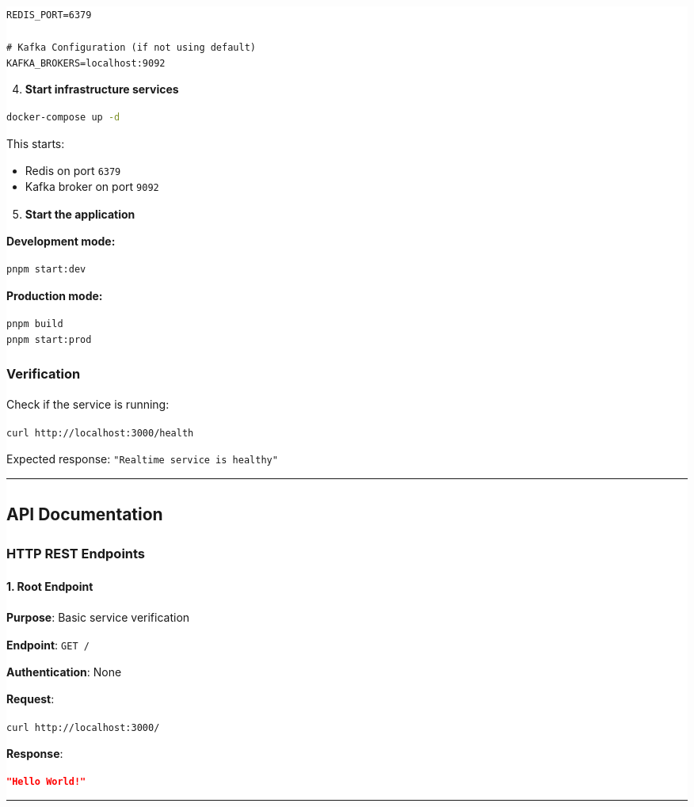 ```env
REDIS_PORT=6379

# Kafka Configuration (if not using default)
KAFKA_BROKERS=localhost:9092
```

4. **Start infrastructure services**
```bash
docker-compose up -d
```

This starts:
- Redis on port `6379`
- Kafka broker on port `9092`

5. **Start the application**

**Development mode:**
```bash
pnpm start:dev
```

**Production mode:**
```bash
pnpm build
pnpm start:prod
```

### Verification

Check if the service is running:
```bash
curl http://localhost:3000/health
```

Expected response: `"Realtime service is healthy"`

---

## API Documentation

### HTTP REST Endpoints

#### 1. Root Endpoint
**Purpose**: Basic service verification

**Endpoint**: `GET /`

**Authentication**: None

**Request**:
```bash
curl http://localhost:3000/
```

**Response**:
```json
"Hello World!"
```

---